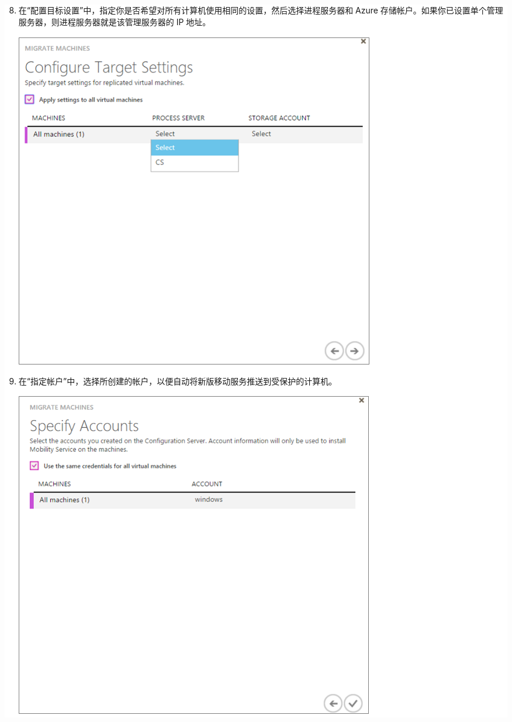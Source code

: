8. 在“配置目标设置”中，指定你是否希望对所有计算机使用相同的设置，然后选择进程服务器和 Azure 存储帐户。如果你已设置单个管理服务器，则进程服务器就是该管理服务器的 IP 地址。

	![添加帐户](./media/site-recovery-vmware-to-azure-classic-legacy/legacy-migration3.png)

9. 在“指定帐户”中，选择所创建的帐户，以便自动将新版移动服务推送到受保护的计算机。

	![添加帐户](./media/site-recovery-vmware-to-azure-classic-legacy/legacy-migration4.png)
